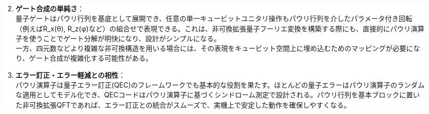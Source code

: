 2.  **ゲート合成の単純さ**：  
    量子ゲートはパウリ行列を基底として展開でき、任意の単一キュービットユニタリ操作もパウリ行列を介したパラメータ付き回転（例えばR\_x(θ), R\_z(φ)など）の組合せで表現できる。これは、非可換拡張量子フーリエ変換を構築する際にも、直接的にパウリ演算子を使うことでゲート分解が明快になり、設計がシンプルになる。  
    一方、四元数などより複雑な非可換構造を用いる場合には、その表現をキュービット空間上に埋め込むためのマッピングが必要になり、ゲート合成が複雑化する可能性がある。
    
3.  **エラー訂正・エラー軽減との相性**：  
    パウリ演算子は量子エラー訂正(QEC)のフレームワークでも基本的な役割を果たす。ほとんどの量子エラーはパウリ演算子のランダムな適用としてモデル化でき、QECコードはパウリ演算子に基づくシンドローム測定で設計される。パウリ行列を基本ブロックに置いた非可換拡張QFTであれば、エラー訂正との統合がスムーズで、実機上で安定した動作を確保しやすくなる。
    
